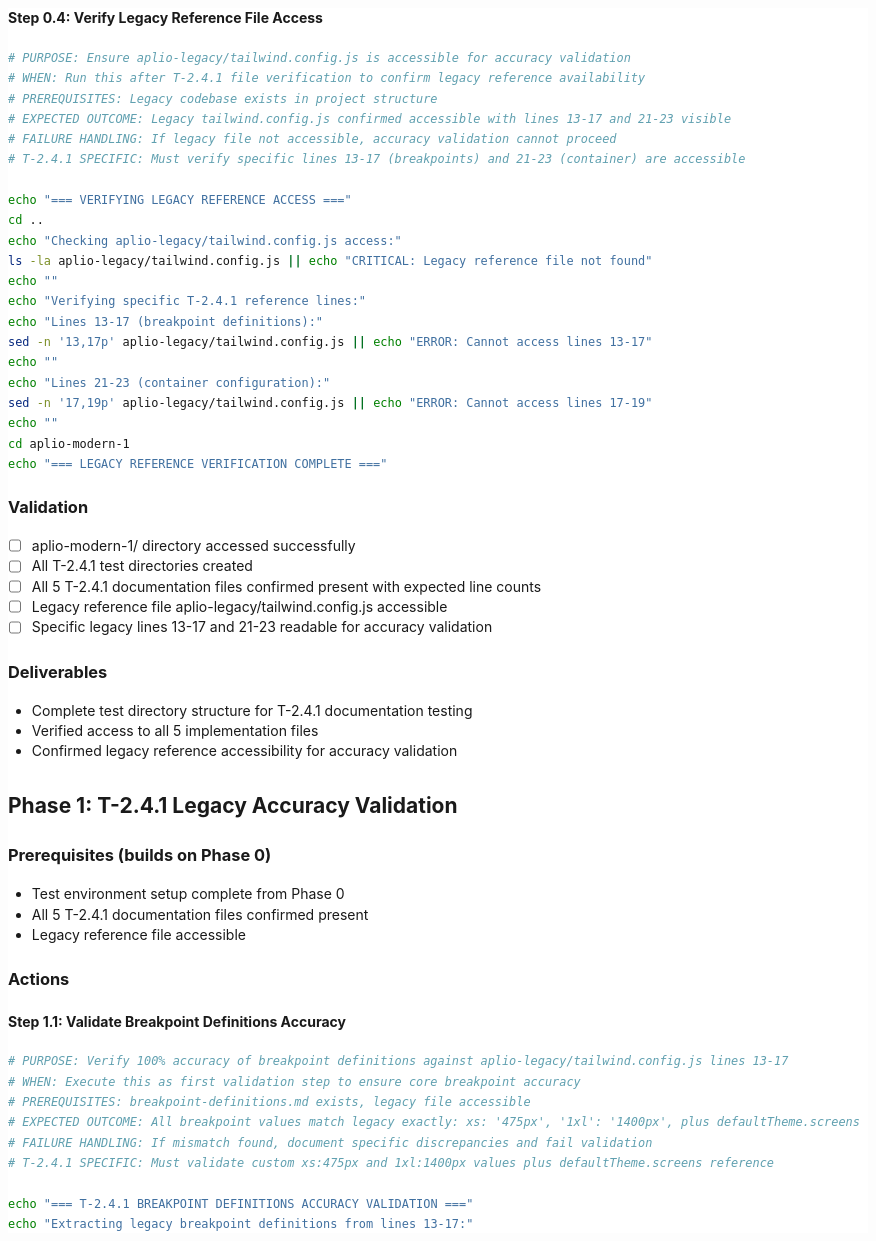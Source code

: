#### Step 0.4: Verify Legacy Reference File Access
```bash
# PURPOSE: Ensure aplio-legacy/tailwind.config.js is accessible for accuracy validation
# WHEN: Run this after T-2.4.1 file verification to confirm legacy reference availability  
# PREREQUISITES: Legacy codebase exists in project structure
# EXPECTED OUTCOME: Legacy tailwind.config.js confirmed accessible with lines 13-17 and 21-23 visible
# FAILURE HANDLING: If legacy file not accessible, accuracy validation cannot proceed
# T-2.4.1 SPECIFIC: Must verify specific lines 13-17 (breakpoints) and 21-23 (container) are accessible

echo "=== VERIFYING LEGACY REFERENCE ACCESS ==="
cd ..
echo "Checking aplio-legacy/tailwind.config.js access:"
ls -la aplio-legacy/tailwind.config.js || echo "CRITICAL: Legacy reference file not found"
echo ""
echo "Verifying specific T-2.4.1 reference lines:"
echo "Lines 13-17 (breakpoint definitions):"
sed -n '13,17p' aplio-legacy/tailwind.config.js || echo "ERROR: Cannot access lines 13-17"
echo ""
echo "Lines 21-23 (container configuration):"
sed -n '17,19p' aplio-legacy/tailwind.config.js || echo "ERROR: Cannot access lines 17-19"
echo ""
cd aplio-modern-1
echo "=== LEGACY REFERENCE VERIFICATION COMPLETE ==="
```

### Validation
- [ ] aplio-modern-1/ directory accessed successfully
- [ ] All T-2.4.1 test directories created
- [ ] All 5 T-2.4.1 documentation files confirmed present with expected line counts
- [ ] Legacy reference file aplio-legacy/tailwind.config.js accessible  
- [ ] Specific legacy lines 13-17 and 21-23 readable for accuracy validation

### Deliverables
- Complete test directory structure for T-2.4.1 documentation testing
- Verified access to all 5 implementation files
- Confirmed legacy reference accessibility for accuracy validation

## Phase 1: T-2.4.1 Legacy Accuracy Validation

### Prerequisites (builds on Phase 0)
- Test environment setup complete from Phase 0
- All 5 T-2.4.1 documentation files confirmed present
- Legacy reference file accessible

### Actions

#### Step 1.1: Validate Breakpoint Definitions Accuracy
```bash
# PURPOSE: Verify 100% accuracy of breakpoint definitions against aplio-legacy/tailwind.config.js lines 13-17
# WHEN: Execute this as first validation step to ensure core breakpoint accuracy
# PREREQUISITES: breakpoint-definitions.md exists, legacy file accessible
# EXPECTED OUTCOME: All breakpoint values match legacy exactly: xs: '475px', '1xl': '1400px', plus defaultTheme.screens
# FAILURE HANDLING: If mismatch found, document specific discrepancies and fail validation
# T-2.4.1 SPECIFIC: Must validate custom xs:475px and 1xl:1400px values plus defaultTheme.screens reference

echo "=== T-2.4.1 BREAKPOINT DEFINITIONS ACCURACY VALIDATION ==="
echo "Extracting legacy breakpoint definitions from lines 13-17:"
```